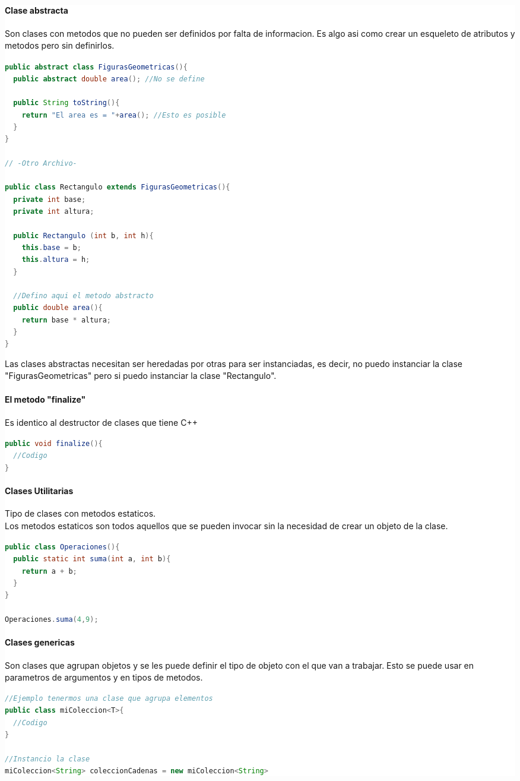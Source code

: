 #### Clase abstracta
Son clases con metodos que no pueden ser definidos por falta de informacion. Es algo asi como crear un esqueleto de atributos y metodos pero sin definirlos.
```java
public abstract class FigurasGeometricas(){
  public abstract double area(); //No se define
  
  public String toString(){
    return "El area es = "+area(); //Esto es posible
  }
}

// -Otro Archivo-

public class Rectangulo extends FigurasGeometricas(){
  private int base;
  private int altura;
  
  public Rectangulo (int b, int h){
    this.base = b;
    this.altura = h;
  }
  
  //Defino aqui el metodo abstracto
  public double area(){
    return base * altura;
  }
}
```
Las clases abstractas necesitan ser heredadas por otras para ser instanciadas, es decir, no puedo instanciar la clase "FigurasGeometricas" pero si puedo instanciar la clase "Rectangulo".

#### El metodo "finalize"
Es identico al destructor de clases que tiene C++
```java
public void finalize(){
  //Codigo
}
```
#### Clases Utilitarias
Tipo de clases con metodos estaticos. <br>
Los metodos estaticos son todos aquellos que se pueden invocar sin la necesidad de crear un objeto de la clase.
```java
public class Operaciones(){
  public static int suma(int a, int b){
    return a + b;
  }
}

Operaciones.suma(4,9);
```
#### Clases genericas
Son clases que agrupan objetos y se les puede definir el tipo de objeto con el que van a trabajar. Esto se puede usar en parametros de argumentos y en tipos de metodos.
```java
//Ejemplo tenermos una clase que agrupa elementos
public class miColeccion<T>{ 
  //Codigo
}

//Instancio la clase
miColeccion<String> coleccionCadenas = new miColeccion<String>
```